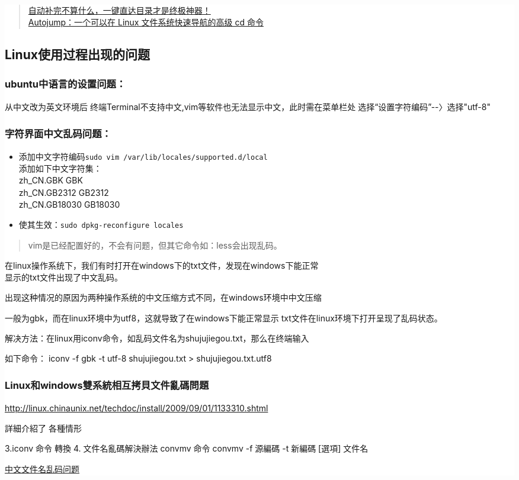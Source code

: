 

>[自动补完不算什么，一键直达目录才是终极神器！](https://linux.cn/article-3401-1-rel.html)  
[Autojump：一个可以在 Linux 文件系统快速导航的高级 cd 命令](https://linux.cn/article-5983-1.html)  




## Linux使用过程出现的问题


### ubuntu中语言的设置问题：


从中文改为英文环境后 终端Terminal不支持中文,vim等软件也无法显示中文，此时需在菜单栏处 选择“设置字符编码”--〉选择"utf-8"


### 字符界面中文乱码问题：


- 添加中文字符编码`sudo vim /var/lib/locales/supported.d/local`  
  添加如下中文字符集：   
  zh_CN.GBK GBK   
  zh_CN.GB2312 GB2312   
  zh_CN.GB18030 GB18030   

- 使其生效：`sudo dpkg-reconfigure locales`

>vim是已经配置好的，不会有问题，但其它命令如：less会出现乱码。





在linux操作系统下，我们有时打开在windows下的txt文件，发现在windows下能正常
​		  
显示的txt文件出现了中文乱码。

出现这种情况的原因为两种操作系统的中文压缩方式不同，在windows环境中中文压缩

一般为gbk，而在linux环境中为utf8，这就导致了在windows下能正常显示
txt文件在linux环境下打开呈现了乱码状态。

解决方法：在linux用iconv命令，如乱码文件名为shujujiegou.txt，那么在终端输入

如下命令：
iconv -f gbk -t utf-8 shujujiegou.txt > shujujiegou.txt.utf8


###  Linux和windows雙系統相互拷貝文件亂碼問題

http://linux.chinaunix.net/techdoc/install/2009/09/01/1133310.shtml

詳細介紹了 各種情形

3.iconv 命令 轉換
4. 文件名亂碼解決辦法  convmv 命令
  convmv -f 源編碼 -t 新編碼 [選項] 文件名

[中文文件名乱码问题](http://linux-wiki.cn/wiki/zh-hans/%E4%B8%AD%E6%96%87%E6%96%87%E4%BB%B6%E5%90%8D%E4%B9%B1%E7%A0%81%E9%97%AE%E9%A2%98)


[字体美化]: http://forum.ubuntu.com.cn/viewtopic.php?t=377905